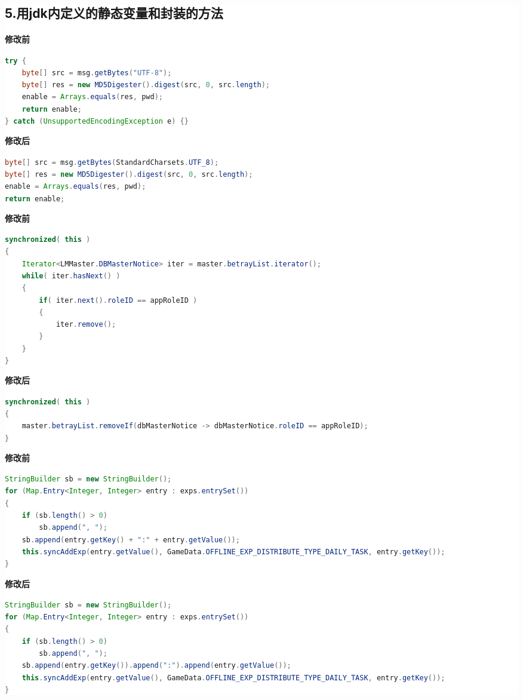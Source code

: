 ## 5.用jdk内定义的静态变量和封装的方法
**修改前**
```java {.line-numbers}
try {
    byte[] src = msg.getBytes("UTF-8");
    byte[] res = new MD5Digester().digest(src, 0, src.length);
    enable = Arrays.equals(res, pwd); 
    return enable; 
} catch (UnsupportedEncodingException e) {}
```
**修改后**
```java {.line-numbers}
byte[] src = msg.getBytes(StandardCharsets.UTF_8);
byte[] res = new MD5Digester().digest(src, 0, src.length);
enable = Arrays.equals(res, pwd); 
return enable; 
```
**修改前**
```java {.line-numbers}
synchronized( this )
{
	Iterator<LMMaster.DBMasterNotice> iter = master.betrayList.iterator();
    while( iter.hasNext() )
    {
        if( iter.next().roleID == appRoleID )
        {
        	iter.remove();
        }
	}
}
```
**修改后**
```java {.line-numbers}
synchronized( this )
{
    master.betrayList.removeIf(dbMasterNotice -> dbMasterNotice.roleID == appRoleID);
}
```

<div STYLE="page-break-after: always;"></div>

**修改前**
```java {.line-numbers}
StringBuilder sb = new StringBuilder();
for (Map.Entry<Integer, Integer> entry : exps.entrySet())
{
    if (sb.length() > 0)
    	sb.append(", ");
    sb.append(entry.getKey() + ":" + entry.getValue());
    this.syncAddExp(entry.getValue(), GameData.OFFLINE_EXP_DISTRIBUTE_TYPE_DAILY_TASK, entry.getKey());
}
```
**修改后**
```java {.line-numbers}
StringBuilder sb = new StringBuilder();
for (Map.Entry<Integer, Integer> entry : exps.entrySet())
{
    if (sb.length() > 0)
    	sb.append(", ");
    sb.append(entry.getKey()).append(":").append(entry.getValue());
    this.syncAddExp(entry.getValue(), GameData.OFFLINE_EXP_DISTRIBUTE_TYPE_DAILY_TASK, entry.getKey());
}
```
